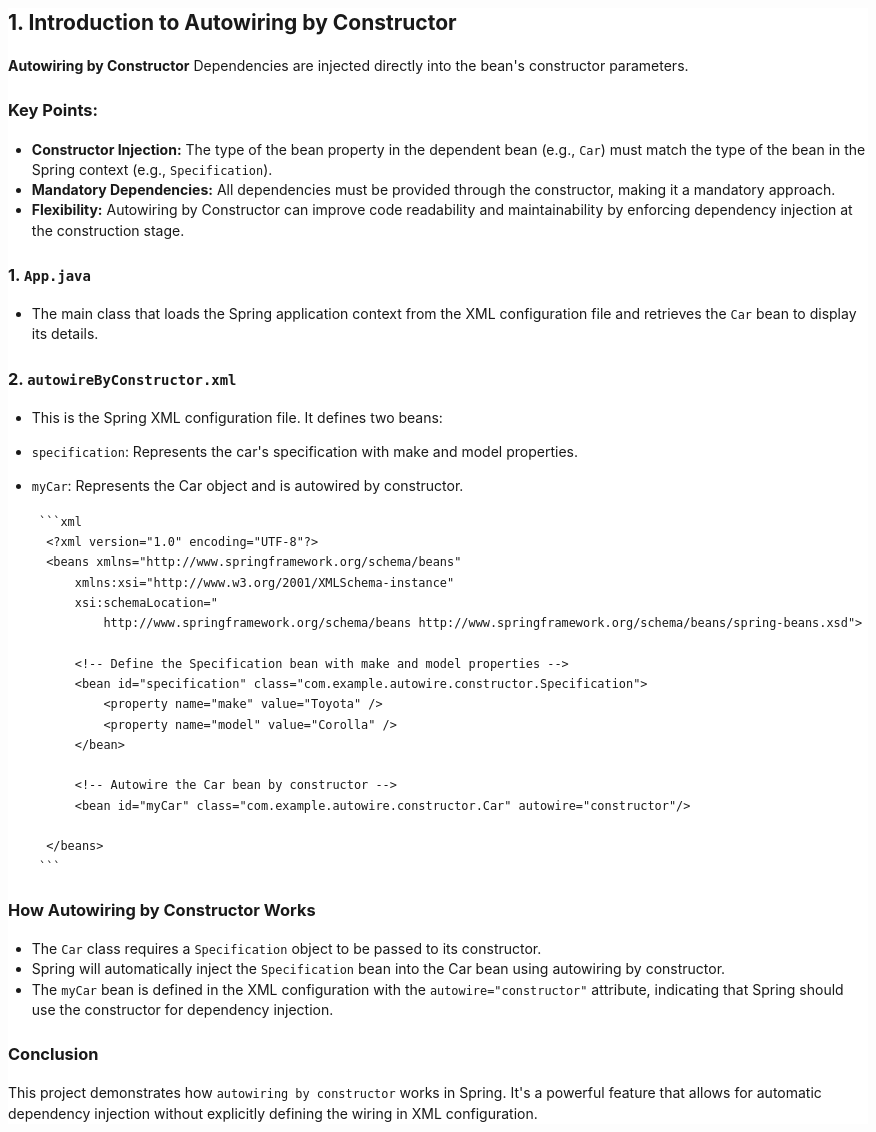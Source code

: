 ## 1. Introduction to Autowiring by Constructor
**Autowiring by Constructor**   Dependencies are injected directly into the bean's constructor parameters.

### Key Points:
- **Constructor Injection:** The type of the bean property in the dependent bean (e.g., `Car`) must match the type of the bean in the Spring context (e.g., `Specification`).
- **Mandatory Dependencies:** All dependencies must be provided through the constructor, making it a mandatory approach.
- **Flexibility:** Autowiring by Constructor can improve code readability and maintainability by enforcing dependency injection at the construction stage.

### 1. `App.java`
  - The main class that loads the Spring application context from the XML configuration file and retrieves the `Car` bean to display its details.
  
  

### 2. `autowireByConstructor.xml`
- This is the Spring XML configuration file. It defines two beans:
- `specification`: Represents the car's specification with make and model properties.
- `myCar`: Represents the Car object and is autowired by constructor.

       ```xml
        <?xml version="1.0" encoding="UTF-8"?>
        <beans xmlns="http://www.springframework.org/schema/beans"
            xmlns:xsi="http://www.w3.org/2001/XMLSchema-instance"
            xsi:schemaLocation="
                http://www.springframework.org/schema/beans http://www.springframework.org/schema/beans/spring-beans.xsd">

            <!-- Define the Specification bean with make and model properties -->
            <bean id="specification" class="com.example.autowire.constructor.Specification">
                <property name="make" value="Toyota" />
                <property name="model" value="Corolla" />
            </bean>

            <!-- Autowire the Car bean by constructor -->
            <bean id="myCar" class="com.example.autowire.constructor.Car" autowire="constructor"/>
            
        </beans>
       ```
    
### How Autowiring by Constructor Works
- The `Car` class requires a `Specification` object to be passed to its constructor.
- Spring will automatically inject the `Specification` bean into the Car bean using autowiring by constructor.
- The `myCar` bean is defined in the XML configuration with the `autowire="constructor"` attribute, indicating that Spring should use the constructor for dependency injection.

### Conclusion
This project demonstrates how `autowiring by constructor` works in Spring. It's a powerful feature that allows for automatic dependency injection without explicitly defining the wiring in XML configuration.

